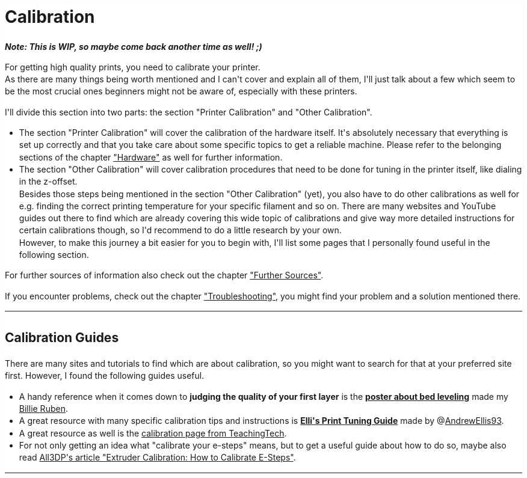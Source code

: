 <link rel=”manifest” href=”docs/manifest.webmanifest”>

# Calibration
***Note: This is WIP, so maybe come back another time as well! ;)***  
  
For getting high quality prints, you need to calibrate your printer.  
As there are many things being worth mentioned and I can't cover and explain all of them, I'll just talk about a few which seem to be the most crucial ones beginners might not be aware of, especially with these printers.  

I'll divide this section into two parts: the section "Printer Calibration" and "Other Calibration".  

- The section "Printer Calibration" will cover the calibration of the hardware itself. It's absolutely necessary that everything is set up correctly and that you take care about some specific topics to get a reliable machine. Please refer to the belonging sections of the chapter ["Hardware"](hardware/hw_index.md) as well for further information.  
- The section "Other Calibration" will cover calibration procedures that need to be done for tuning in the printer itself, like dialing in the z-offset.   
Besides those steps being mentioned in the section "Other Calibration" (yet), you also have to do other calibrations as well for e.g. finding the correct printing temperature for your specific filament and so on. There are many websites and YouTube guides out there to find which are already covering this wide topic of calibrations and give way more detailed instructions for certain calibrations though, so I'd recommend to do a little research by your own.   
However, to make this journey a bit easier for you to begin with, I'll list some pages that I personally found useful in the following section.  

For further sources of information also check out the chapter ["Further Sources"](further_sources.md).  

If you encounter problems, check out the chapter ["Troubleshooting"](troubleshooting.md), you might find your problem and a solution mentioned there.  

---

## Calibration Guides
There are many sites and tutorials to find which are about calibration, so you might want to search for that at your preferred site first. However, I found the following guides useful.  

- A handy reference when it comes down to **judging the quality of your first layer** is the [**poster about bed leveling**](https://i.imgur.com/hIcGr8U.png) made my [Billie Ruben](https://www.billieruben.info/).
- A great resource with many specific calibration tips and instructions is [**Elli's Print Tuning Guide**](https://ellis3dp.com/Print-Tuning-Guide/) made by @[AndrewEllis93](https://github.com/AndrewEllis93).
- A great resource as well is the [calibration page from TeachingTech](https://teachingtechyt.github.io/calibration.html).
- For not only getting an idea what "calibrate your e-steps" means, but to get a useful guide about how to do so, maybe also read [All3DP's article "Extruder Calibration: How to Calibrate E-Steps"](https://all3dp.com/2/extruder-calibration-6-easy-steps-2/).


---
